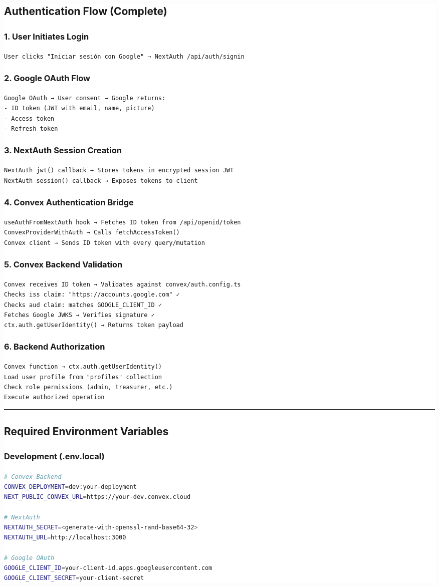 
## Authentication Flow (Complete)

### 1. User Initiates Login
```
User clicks "Iniciar sesión con Google" → NextAuth /api/auth/signin
```

### 2. Google OAuth Flow
```
Google OAuth → User consent → Google returns:
- ID token (JWT with email, name, picture)
- Access token
- Refresh token
```

### 3. NextAuth Session Creation
```
NextAuth jwt() callback → Stores tokens in encrypted session JWT
NextAuth session() callback → Exposes tokens to client
```

### 4. Convex Authentication Bridge
```
useAuthFromNextAuth hook → Fetches ID token from /api/openid/token
ConvexProviderWithAuth → Calls fetchAccessToken()
Convex client → Sends ID token with every query/mutation
```

### 5. Convex Backend Validation
```
Convex receives ID token → Validates against convex/auth.config.ts
Checks iss claim: "https://accounts.google.com" ✓
Checks aud claim: matches GOOGLE_CLIENT_ID ✓
Fetches Google JWKS → Verifies signature ✓
ctx.auth.getUserIdentity() → Returns token payload
```

### 6. Backend Authorization
```
Convex function → ctx.auth.getUserIdentity()
Load user profile from "profiles" collection
Check role permissions (admin, treasurer, etc.)
Execute authorized operation
```

---

## Required Environment Variables

### Development (.env.local)
```bash
# Convex Backend
CONVEX_DEPLOYMENT=dev:your-deployment
NEXT_PUBLIC_CONVEX_URL=https://your-dev.convex.cloud

# NextAuth
NEXTAUTH_SECRET=<generate-with-openssl-rand-base64-32>
NEXTAUTH_URL=http://localhost:3000

# Google OAuth
GOOGLE_CLIENT_ID=your-client-id.apps.googleusercontent.com
GOOGLE_CLIENT_SECRET=your-client-secret
```